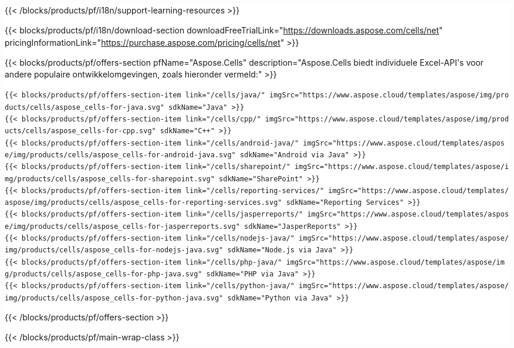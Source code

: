 {{< /blocks/products/pf/i18n/support-learning-resources >}}

{{< blocks/products/pf/i18n/download-section downloadFreeTrialLink="https://downloads.aspose.com/cells/net" pricingInformationLink="https://purchase.aspose.com/pricing/cells/net" >}}

{{< blocks/products/pf/offers-section pfName="Aspose.Cells" description="Aspose.Cells biedt individuele Excel-API\'s voor andere populaire ontwikkelomgevingen, zoals hieronder vermeld:" >}}

    {{< blocks/products/pf/offers-section-item link="/cells/java/" imgSrc="https://www.aspose.cloud/templates/aspose/img/products/cells/aspose_cells-for-java.svg" sdkName="Java" >}}
    {{< blocks/products/pf/offers-section-item link="/cells/cpp/" imgSrc="https://www.aspose.cloud/templates/aspose/img/products/cells/aspose_cells-for-cpp.svg" sdkName="C++" >}}
    {{< blocks/products/pf/offers-section-item link="/cells/android-java/" imgSrc="https://www.aspose.cloud/templates/aspose/img/products/cells/aspose_cells-for-android-java.svg" sdkName="Android via Java" >}}
    {{< blocks/products/pf/offers-section-item link="/cells/sharepoint/" imgSrc="https://www.aspose.cloud/templates/aspose/img/products/cells/aspose_cells-for-sharepoint.svg" sdkName="SharePoint" >}}
    {{< blocks/products/pf/offers-section-item link="/cells/reporting-services/" imgSrc="https://www.aspose.cloud/templates/aspose/img/products/cells/aspose_cells-for-reporting-services.svg" sdkName="Reporting Services" >}}
    {{< blocks/products/pf/offers-section-item link="/cells/jasperreports/" imgSrc="https://www.aspose.cloud/templates/aspose/img/products/cells/aspose_cells-for-jasperreports.svg" sdkName="JasperReports" >}}
    {{< blocks/products/pf/offers-section-item link="/cells/nodejs-java/" imgSrc="https://www.aspose.cloud/templates/aspose/img/products/cells/aspose_cells-for-nodejs-java.svg" sdkName="Node.js via Java" >}}
    {{< blocks/products/pf/offers-section-item link="/cells/php-java/" imgSrc="https://www.aspose.cloud/templates/aspose/img/products/cells/aspose_cells-for-php-java.svg" sdkName="PHP via Java" >}}
    {{< blocks/products/pf/offers-section-item link="/cells/python-java/" imgSrc="https://www.aspose.cloud/templates/aspose/img/products/cells/aspose_cells-for-python-java.svg" sdkName="Python via Java" >}}

{{< /blocks/products/pf/offers-section >}}

{{< /blocks/products/pf/main-wrap-class >}}
